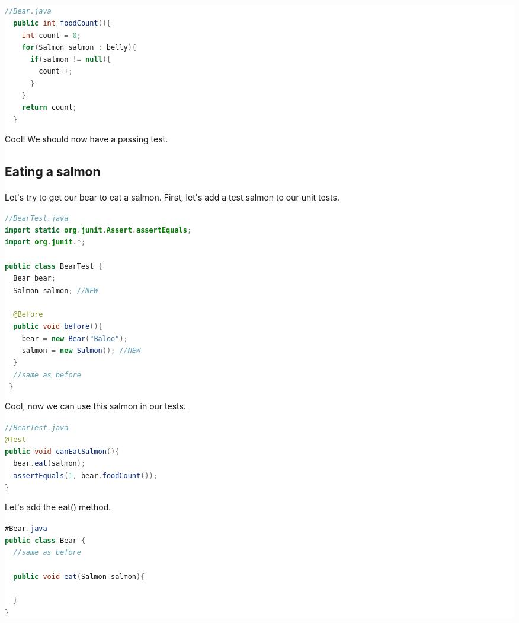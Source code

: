 ``` java
//Bear.java
  public int foodCount(){
    int count = 0;
    for(Salmon salmon : belly){
      if(salmon != null){
        count++;
      }
    }
    return count;
  }
```

Cool! We should now have a passing test.

## Eating a salmon

Let's try to get our bear to eat a salmon. First, let's add a test salmon to our unit tests.

``` java
//BearTest.java
import static org.junit.Assert.assertEquals;
import org.junit.*;

public class BearTest {
  Bear bear;
  Salmon salmon; //NEW

  @Before
  public void before(){
    bear = new Bear("Baloo");
    salmon = new Salmon(); //NEW
  }
  //same as before
 }
```
Cool, now we can use this salmon in our tests.

``` java
//BearTest.java
@Test
public void canEatSalmon(){
  bear.eat(salmon);
  assertEquals(1, bear.foodCount());
}
```

Let's add the eat() method.

``` java
#Bear.java
public class Bear {
  //same as before

  public void eat(Salmon salmon){

  }
}
```
